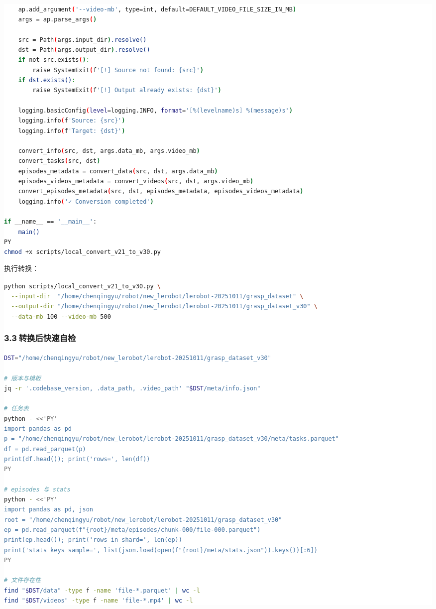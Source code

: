 ```bash
    ap.add_argument('--video-mb', type=int, default=DEFAULT_VIDEO_FILE_SIZE_IN_MB)
    args = ap.parse_args()

    src = Path(args.input_dir).resolve()
    dst = Path(args.output_dir).resolve()
    if not src.exists():
        raise SystemExit(f'[!] Source not found: {src}')
    if dst.exists():
        raise SystemExit(f'[!] Output already exists: {dst}')

    logging.basicConfig(level=logging.INFO, format='[%(levelname)s] %(message)s')
    logging.info(f'Source: {src}')
    logging.info(f'Target: {dst}')

    convert_info(src, dst, args.data_mb, args.video_mb)
    convert_tasks(src, dst)
    episodes_metadata = convert_data(src, dst, args.data_mb)
    episodes_videos_metadata = convert_videos(src, dst, args.video_mb)
    convert_episodes_metadata(src, dst, episodes_metadata, episodes_videos_metadata)
    logging.info('✓ Conversion completed')

if __name__ == '__main__':
    main()
PY
chmod +x scripts/local_convert_v21_to_v30.py
```

执行转换：
```bash
python scripts/local_convert_v21_to_v30.py \
  --input-dir  "/home/chenqingyu/robot/new_lerobot/lerobot-20251011/grasp_dataset" \
  --output-dir "/home/chenqingyu/robot/new_lerobot/lerobot-20251011/grasp_dataset_v30" \
  --data-mb 100 --video-mb 500
```

### 3.3 转换后快速自检

```bash
DST="/home/chenqingyu/robot/new_lerobot/lerobot-20251011/grasp_dataset_v30"

# 版本与模板
jq -r '.codebase_version, .data_path, .video_path' "$DST/meta/info.json"

# 任务表
python - <<'PY'
import pandas as pd
p = "/home/chenqingyu/robot/new_lerobot/lerobot-20251011/grasp_dataset_v30/meta/tasks.parquet"
df = pd.read_parquet(p)
print(df.head()); print('rows=', len(df))
PY

# episodes 与 stats
python - <<'PY'
import pandas as pd, json
root = "/home/chenqingyu/robot/new_lerobot/lerobot-20251011/grasp_dataset_v30"
ep = pd.read_parquet(f"{root}/meta/episodes/chunk-000/file-000.parquet")
print(ep.head()); print('rows in shard=', len(ep))
print('stats keys sample=', list(json.load(open(f"{root}/meta/stats.json")).keys())[:6])
PY

# 文件存在性
find "$DST/data" -type f -name 'file-*.parquet' | wc -l
find "$DST/videos" -type f -name 'file-*.mp4' | wc -l
```
